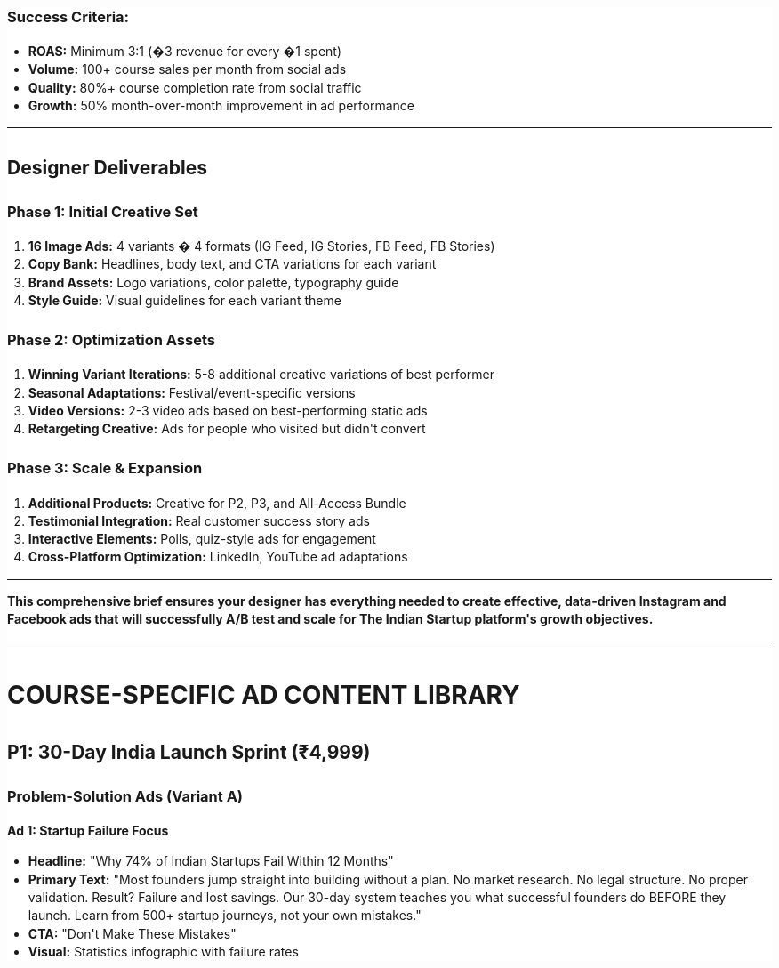 ### **Success Criteria:**
- **ROAS:** Minimum 3:1 (�3 revenue for every �1 spent)
- **Volume:** 100+ course sales per month from social ads
- **Quality:** 80%+ course completion rate from social traffic
- **Growth:** 50% month-over-month improvement in ad performance

---

## Designer Deliverables

### **Phase 1: Initial Creative Set**
1. **16 Image Ads:** 4 variants � 4 formats (IG Feed, IG Stories, FB Feed, FB Stories)
2. **Copy Bank:** Headlines, body text, and CTA variations for each variant
3. **Brand Assets:** Logo variations, color palette, typography guide
4. **Style Guide:** Visual guidelines for each variant theme

### **Phase 2: Optimization Assets**
1. **Winning Variant Iterations:** 5-8 additional creative variations of best performer
2. **Seasonal Adaptations:** Festival/event-specific versions
3. **Video Versions:** 2-3 video ads based on best-performing static ads
4. **Retargeting Creative:** Ads for people who visited but didn't convert

### **Phase 3: Scale & Expansion**
1. **Additional Products:** Creative for P2, P3, and All-Access Bundle
2. **Testimonial Integration:** Real customer success story ads
3. **Interactive Elements:** Polls, quiz-style ads for engagement
4. **Cross-Platform Optimization:** LinkedIn, YouTube ad adaptations

---

**This comprehensive brief ensures your designer has everything needed to create effective, data-driven Instagram and Facebook ads that will successfully A/B test and scale for The Indian Startup platform's growth objectives.**

---

# COURSE-SPECIFIC AD CONTENT LIBRARY

## P1: 30-Day India Launch Sprint (₹4,999)

### **Problem-Solution Ads (Variant A)**

**Ad 1: Startup Failure Focus**
- **Headline:** "Why 74% of Indian Startups Fail Within 12 Months"
- **Primary Text:** "Most founders jump straight into building without a plan. No market research. No legal structure. No proper validation. Result? Failure and lost savings. Our 30-day system teaches you what successful founders do BEFORE they launch. Learn from 500+ startup journeys, not your own mistakes."
- **CTA:** "Don't Make These Mistakes"
- **Visual:** Statistics infographic with failure rates
